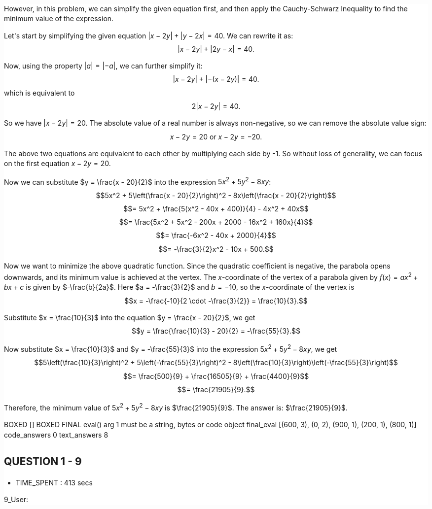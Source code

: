 However, in this problem, we can simplify the given equation first, and then apply the Cauchy-Schwarz Inequality to find the minimum value of the expression.

Let's start by simplifying the given equation $|x-2y| + |y-2x| = 40$. We can rewrite it as:
$$|x-2y| + |2y-x| = 40.$$

Now, using the property $|a| = |-a|$, we can further simplify it:
$$|x-2y| + |-(x-2y)| = 40.$$
which is equivalent to
$$2|x-2y| = 40.$$

So we have $|x-2y| = 20$. The absolute value of a real number is always non-negative, so we can remove the absolute value sign:
$$x - 2y = 20 \text{ or } x - 2y = -20.$$

The above two equations are equivalent to each other by multiplying each side by -1. So without loss of generality, we can focus on the first equation $x - 2y = 20$.

Now we can substitute $y = \frac{x - 20}{2}$ into the expression $5x^2 + 5y^2 - 8xy$:
$$5x^2 + 5\left(\frac{x - 20}{2}\right)^2 - 8x\left(\frac{x - 20}{2}\right)$$
$$= 5x^2 + \frac{5(x^2 - 40x + 400)}{4} - 4x^2 + 40x$$
$$= \frac{5x^2 + 5x^2 - 200x + 2000 - 16x^2 + 160x}{4}$$
$$= \frac{-6x^2 - 40x + 2000}{4}$$
$$= -\frac{3}{2}x^2 - 10x + 500.$$

Now we want to minimize the above quadratic function. Since the quadratic coefficient is negative, the parabola opens downwards, and its minimum value is achieved at the vertex. The $x$-coordinate of the vertex of a parabola given by $f(x) = ax^2 + bx + c$ is given by $-\frac{b}{2a}$. Here $a = -\frac{3}{2}$ and $b = -10$, so the $x$-coordinate of the vertex is
$$x = -\frac{-10}{2 \cdot -\frac{3}{2}} = \frac{10}{3}.$$

Substitute $x = \frac{10}{3}$ into the equation $y = \frac{x - 20}{2}$, we get
$$y = \frac{\frac{10}{3} - 20}{2} = -\frac{55}{3}.$$

Now substitute $x = \frac{10}{3}$ and $y = -\frac{55}{3}$ into the expression $5x^2 + 5y^2 - 8xy$, we get
$$5\left(\frac{10}{3}\right)^2 + 5\left(-\frac{55}{3}\right)^2 - 8\left(\frac{10}{3}\right)\left(-\frac{55}{3}\right)$$
$$= \frac{500}{9} + \frac{16505}{9} + \frac{4400}{9}$$
$$= \frac{21905}{9}.$$

Therefore, the minimum value of $5x^2 + 5y^2 - 8xy$ is $\frac{21905}{9}$. The answer is: $\frac{21905}{9}$.

BOXED []
BOXED FINAL 
eval() arg 1 must be a string, bytes or code object final_eval
[(600, 3), (0, 2), (900, 1), (200, 1), (800, 1)]
code_answers 0 text_answers 8



## QUESTION 1 - 9 
- TIME_SPENT : 413 secs

9_User:
